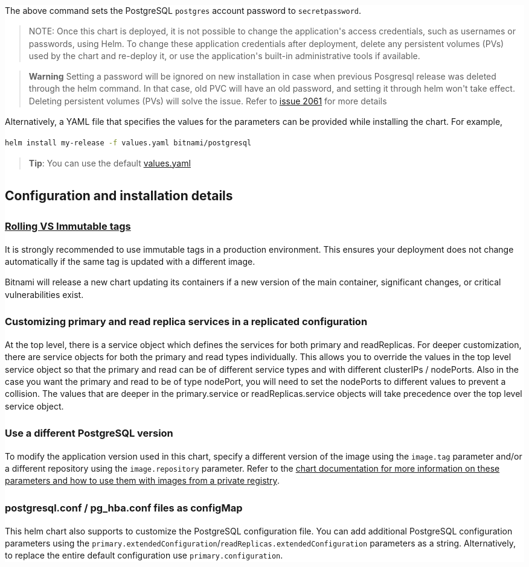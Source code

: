 The above command sets the PostgreSQL `postgres` account password to `secretpassword`.

> NOTE: Once this chart is deployed, it is not possible to change the application's access credentials, such as usernames or passwords, using Helm. To change these application credentials after deployment, delete any persistent volumes (PVs) used by the chart and re-deploy it, or use the application's built-in administrative tools if available.

> **Warning** Setting a password will be ignored on new installation in case when previous Posgresql release was deleted through the helm command. In that case, old PVC will have an old password, and setting it through helm won't take effect. Deleting persistent volumes (PVs) will solve the issue. Refer to [issue 2061](https://github.com/bitnami/charts/issues/2061) for more details

Alternatively, a YAML file that specifies the values for the parameters can be provided while installing the chart. For example,

```bash
helm install my-release -f values.yaml bitnami/postgresql
```

> **Tip**: You can use the default [values.yaml](values.yaml)

## Configuration and installation details

### [Rolling VS Immutable tags](https://docs.bitnami.com/containers/how-to/understand-rolling-tags-containers/)

It is strongly recommended to use immutable tags in a production environment. This ensures your deployment does not change automatically if the same tag is updated with a different image.

Bitnami will release a new chart updating its containers if a new version of the main container, significant changes, or critical vulnerabilities exist.

### Customizing primary and read replica services in a replicated configuration

At the top level, there is a service object which defines the services for both primary and readReplicas. For deeper customization, there are service objects for both the primary and read types individually. This allows you to override the values in the top level service object so that the primary and read can be of different service types and with different clusterIPs / nodePorts. Also in the case you want the primary and read to be of type nodePort, you will need to set the nodePorts to different values to prevent a collision. The values that are deeper in the primary.service or readReplicas.service objects will take precedence over the top level service object.

### Use a different PostgreSQL version

To modify the application version used in this chart, specify a different version of the image using the `image.tag` parameter and/or a different repository using the `image.repository` parameter. Refer to the [chart documentation for more information on these parameters and how to use them with images from a private registry](https://docs.bitnami.com/kubernetes/infrastructure/postgresql/configuration/change-image-version/).

### postgresql.conf / pg_hba.conf files as configMap

This helm chart also supports to customize the PostgreSQL configuration file. You can add additional PostgreSQL configuration parameters using the `primary.extendedConfiguration`/`readReplicas.extendedConfiguration` parameters as a string. Alternatively, to replace the entire default configuration use `primary.configuration`.
